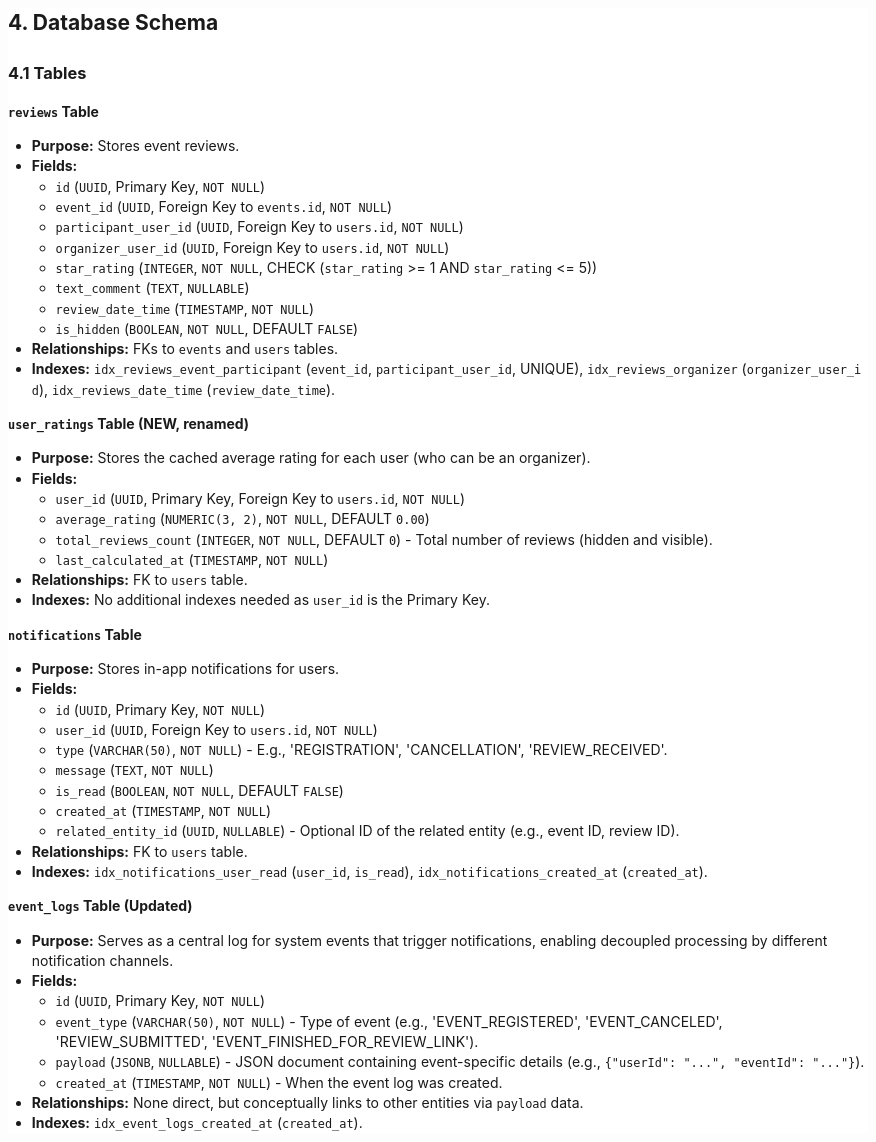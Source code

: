 ## 4. Database Schema

### 4.1 Tables

**`reviews` Table**

-   **Purpose:** Stores event reviews.
-   **Fields:**
    * `id` (`UUID`, Primary Key, `NOT NULL`)
    * `event_id` (`UUID`, Foreign Key to `events.id`, `NOT NULL`)
    * `participant_user_id` (`UUID`, Foreign Key to `users.id`, `NOT NULL`)
    * `organizer_user_id` (`UUID`, Foreign Key to `users.id`, `NOT NULL`)
    * `star_rating` (`INTEGER`, `NOT NULL`, CHECK (`star_rating` >= 1 AND `star_rating` <= 5))
    * `text_comment` (`TEXT`, `NULLABLE`)
    * `review_date_time` (`TIMESTAMP`, `NOT NULL`)
    * `is_hidden` (`BOOLEAN`, `NOT NULL`, DEFAULT `FALSE`)
-   **Relationships:** FKs to `events` and `users` tables.
-   **Indexes:** `idx_reviews_event_participant` (`event_id`, `participant_user_id`, UNIQUE), `idx_reviews_organizer` (`organizer_user_id`), `idx_reviews_date_time` (`review_date_time`).

**`user_ratings` Table (NEW, renamed)**

-   **Purpose:** Stores the cached average rating for each user (who can be an organizer).
-   **Fields:**
    * `user_id` (`UUID`, Primary Key, Foreign Key to `users.id`, `NOT NULL`)
    * `average_rating` (`NUMERIC(3, 2)`, `NOT NULL`, DEFAULT `0.00`)
    * `total_reviews_count` (`INTEGER`, `NOT NULL`, DEFAULT `0`) - Total number of reviews (hidden and visible).
    * `last_calculated_at` (`TIMESTAMP`, `NOT NULL`)
-   **Relationships:** FK to `users` table.
-   **Indexes:** No additional indexes needed as `user_id` is the Primary Key.

**`notifications` Table**

-   **Purpose:** Stores in-app notifications for users.
-   **Fields:**
    * `id` (`UUID`, Primary Key, `NOT NULL`)
    * `user_id` (`UUID`, Foreign Key to `users.id`, `NOT NULL`)
    * `type` (`VARCHAR(50)`, `NOT NULL`) - E.g., 'REGISTRATION', 'CANCELLATION', 'REVIEW_RECEIVED'.
    * `message` (`TEXT`, `NOT NULL`)
    * `is_read` (`BOOLEAN`, `NOT NULL`, DEFAULT `FALSE`)
    * `created_at` (`TIMESTAMP`, `NOT NULL`)
    * `related_entity_id` (`UUID`, `NULLABLE`) - Optional ID of the related entity (e.g., event ID, review ID).
-   **Relationships:** FK to `users` table.
-   **Indexes:** `idx_notifications_user_read` (`user_id`, `is_read`), `idx_notifications_created_at` (`created_at`).

**`event_logs` Table (Updated)**

-   **Purpose:** Serves as a central log for system events that trigger notifications, enabling decoupled processing by different notification channels.
-   **Fields:**
    * `id` (`UUID`, Primary Key, `NOT NULL`)
    * `event_type` (`VARCHAR(50)`, `NOT NULL`) - Type of event (e.g., 'EVENT_REGISTERED', 'EVENT_CANCELED', 'REVIEW_SUBMITTED', 'EVENT_FINISHED_FOR_REVIEW_LINK').
    * `payload` (`JSONB`, `NULLABLE`) - JSON document containing event-specific details (e.g., `{"userId": "...", "eventId": "..."}`).
    * `created_at` (`TIMESTAMP`, `NOT NULL`) - When the event log was created.
-   **Relationships:** None direct, but conceptually links to other entities via `payload` data.
-   **Indexes:** `idx_event_logs_created_at` (`created_at`).

